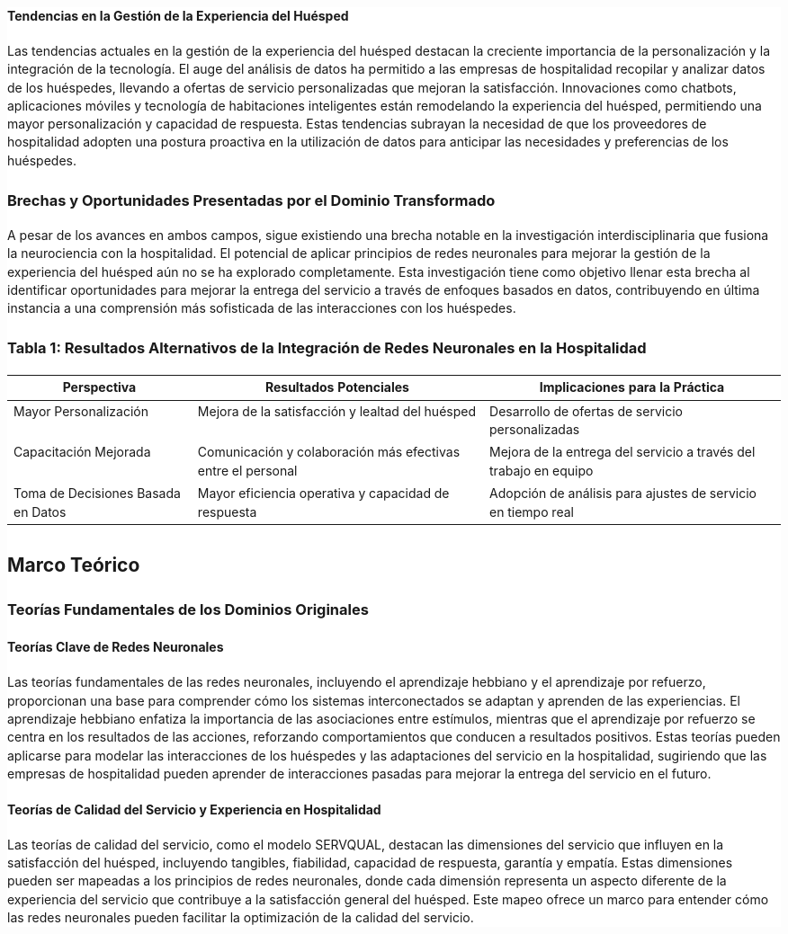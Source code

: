 #### Tendencias en la Gestión de la Experiencia del Huésped

Las tendencias actuales en la gestión de la experiencia del huésped destacan la creciente importancia de la personalización y la integración de la tecnología. El auge del análisis de datos ha permitido a las empresas de hospitalidad recopilar y analizar datos de los huéspedes, llevando a ofertas de servicio personalizadas que mejoran la satisfacción. Innovaciones como chatbots, aplicaciones móviles y tecnología de habitaciones inteligentes están remodelando la experiencia del huésped, permitiendo una mayor personalización y capacidad de respuesta. Estas tendencias subrayan la necesidad de que los proveedores de hospitalidad adopten una postura proactiva en la utilización de datos para anticipar las necesidades y preferencias de los huéspedes.

### Brechas y Oportunidades Presentadas por el Dominio Transformado

A pesar de los avances en ambos campos, sigue existiendo una brecha notable en la investigación interdisciplinaria que fusiona la neurociencia con la hospitalidad. El potencial de aplicar principios de redes neuronales para mejorar la gestión de la experiencia del huésped aún no se ha explorado completamente. Esta investigación tiene como objetivo llenar esta brecha al identificar oportunidades para mejorar la entrega del servicio a través de enfoques basados en datos, contribuyendo en última instancia a una comprensión más sofisticada de las interacciones con los huéspedes.

### Tabla 1: Resultados Alternativos de la Integración de Redes Neuronales en la Hospitalidad

| Perspectiva             | Resultados Potenciales                                   | Implicaciones para la Práctica                             |
|------------------------|---------------------------------------------------------|-----------------------------------------------------------|
| Mayor Personalización   | Mejora de la satisfacción y lealtad del huésped        | Desarrollo de ofertas de servicio personalizadas           |
| Capacitación Mejorada   | Comunicación y colaboración más efectivas entre el personal | Mejora de la entrega del servicio a través del trabajo en equipo |
| Toma de Decisiones Basada en Datos | Mayor eficiencia operativa y capacidad de respuesta | Adopción de análisis para ajustes de servicio en tiempo real |

## Marco Teórico

### Teorías Fundamentales de los Dominios Originales

#### Teorías Clave de Redes Neuronales

Las teorías fundamentales de las redes neuronales, incluyendo el aprendizaje hebbiano y el aprendizaje por refuerzo, proporcionan una base para comprender cómo los sistemas interconectados se adaptan y aprenden de las experiencias. El aprendizaje hebbiano enfatiza la importancia de las asociaciones entre estímulos, mientras que el aprendizaje por refuerzo se centra en los resultados de las acciones, reforzando comportamientos que conducen a resultados positivos. Estas teorías pueden aplicarse para modelar las interacciones de los huéspedes y las adaptaciones del servicio en la hospitalidad, sugiriendo que las empresas de hospitalidad pueden aprender de interacciones pasadas para mejorar la entrega del servicio en el futuro.

#### Teorías de Calidad del Servicio y Experiencia en Hospitalidad

Las teorías de calidad del servicio, como el modelo SERVQUAL, destacan las dimensiones del servicio que influyen en la satisfacción del huésped, incluyendo tangibles, fiabilidad, capacidad de respuesta, garantía y empatía. Estas dimensiones pueden ser mapeadas a los principios de redes neuronales, donde cada dimensión representa un aspecto diferente de la experiencia del servicio que contribuye a la satisfacción general del huésped. Este mapeo ofrece un marco para entender cómo las redes neuronales pueden facilitar la optimización de la calidad del servicio.
